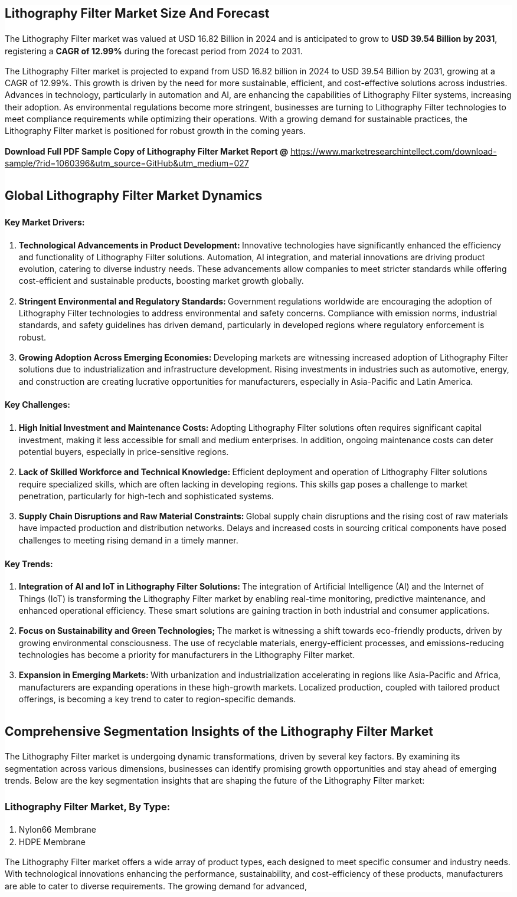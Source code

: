 <h2>Lithography Filter Market Size And Forecast</h2><p>The Lithography Filter market was valued at USD 16.82 Billion in 2024 and is anticipated to grow to <strong>USD 39.54 Billion by 2031</strong>, registering a <strong>CAGR of 12.99%</strong> during the forecast period from 2024 to 2031.</p><p>The Lithography Filter market is projected to expand from USD 16.82 billion in 2024 to USD 39.54 Billion by 2031, growing at a CAGR of 12.99%. This growth is driven by the need for more sustainable, efficient, and cost-effective solutions across industries. Advances in technology, particularly in automation and AI, are enhancing the capabilities of Lithography Filter systems, increasing their adoption. As environmental regulations become more stringent, businesses are turning to Lithography Filter technologies to meet compliance requirements while optimizing their operations. With a growing demand for sustainable practices, the Lithography Filter market is positioned for robust growth in the coming years.</p><p><strong>Download Full PDF Sample Copy of Lithography Filter Market Report @</strong>&nbsp;<a href="https://www.marketresearchintellect.com/download-sample/?rid=1060396&amp;utm_source=GitHub&amp;utm_medium=027">https://www.marketresearchintellect.com/download-sample/?rid=1060396&amp;utm_source=GitHub&amp;utm_medium=027</a></p><h2>Global Lithography Filter Market Dynamics</h2><h4><strong>Key Market Drivers:</strong></h4><ol><li><p><strong>Technological Advancements in Product Development:&nbsp;</strong>Innovative technologies have significantly enhanced the efficiency and functionality of Lithography Filter solutions. Automation, AI integration, and material innovations are driving product evolution, catering to diverse industry needs. These advancements allow companies to meet stricter standards while offering cost-efficient and sustainable products, boosting market growth globally.</p></li><li><p><strong>Stringent Environmental and Regulatory Standards:&nbsp;</strong>Government regulations worldwide are encouraging the adoption of Lithography Filter technologies to address environmental and safety concerns. Compliance with emission norms, industrial standards, and safety guidelines has driven demand, particularly in developed regions where regulatory enforcement is robust.</p></li><li><p><strong>Growing Adoption Across Emerging Economies:&nbsp;</strong>Developing markets are witnessing increased adoption of Lithography Filter solutions due to industrialization and infrastructure development. Rising investments in industries such as automotive, energy, and construction are creating lucrative opportunities for manufacturers, especially in Asia-Pacific and Latin America.</p></li></ol><h4><strong>Key Challenges:</strong></h4><ol><li><p><strong>High Initial Investment and Maintenance Costs:&nbsp;</strong>Adopting Lithography Filter solutions often requires significant capital investment, making it less accessible for small and medium enterprises. In addition, ongoing maintenance costs can deter potential buyers, especially in price-sensitive regions.</p></li><li><p><strong>Lack of Skilled Workforce and Technical Knowledge:&nbsp;</strong>Efficient deployment and operation of Lithography Filter solutions require specialized skills, which are often lacking in developing regions. This skills gap poses a challenge to market penetration, particularly for high-tech and sophisticated systems.</p></li><li><p><strong>Supply Chain Disruptions and Raw Material Constraints:&nbsp;</strong>Global supply chain disruptions and the rising cost of raw materials have impacted production and distribution networks. Delays and increased costs in sourcing critical components have posed challenges to meeting rising demand in a timely manner.</p></li></ol><h4><strong>Key Trends:</strong></h4><ol><li><p><strong>Integration of AI and IoT in Lithography Filter Solutions:&nbsp;</strong>The integration of Artificial Intelligence (AI) and the Internet of Things (IoT) is transforming the Lithography Filter market by enabling real-time monitoring, predictive maintenance, and enhanced operational efficiency. These smart solutions are gaining traction in both industrial and consumer applications.</p></li><li><p><strong>Focus on Sustainability and Green Technologies;&nbsp;</strong>The market is witnessing a shift towards eco-friendly products, driven by growing environmental consciousness. The use of recyclable materials, energy-efficient processes, and emissions-reducing technologies has become a priority for manufacturers in the Lithography Filter market.</p></li><li><p><strong>Expansion in Emerging Markets:&nbsp;</strong>With urbanization and industrialization accelerating in regions like Asia-Pacific and Africa, manufacturers are expanding operations in these high-growth markets. Localized production, coupled with tailored product offerings, is becoming a key trend to cater to region-specific demands.</p></li></ol><div class="article-main__content" data-test-id="publishing-text-block"><h2>Comprehensive Segmentation Insights of the Lithography Filter Market</h2><p>The Lithography Filter market is undergoing dynamic transformations, driven by several key factors. By examining its segmentation across various dimensions, businesses can identify promising growth opportunities and stay ahead of emerging trends. Below are the key segmentation insights that are shaping the future of the Lithography Filter market:</p><h3><strong>Lithography Filter Market, By Type:<br /></strong></h3><ol><li>Nylon66 Membrane<li> HDPE Membrane</li></ol><p>The Lithography Filter market offers a wide array of product types, each designed to meet specific consumer and industry needs. With technological innovations enhancing the performance, sustainability, and cost-efficiency of these products, manufacturers are able to cater to diverse requirements. The growing demand for advanced,